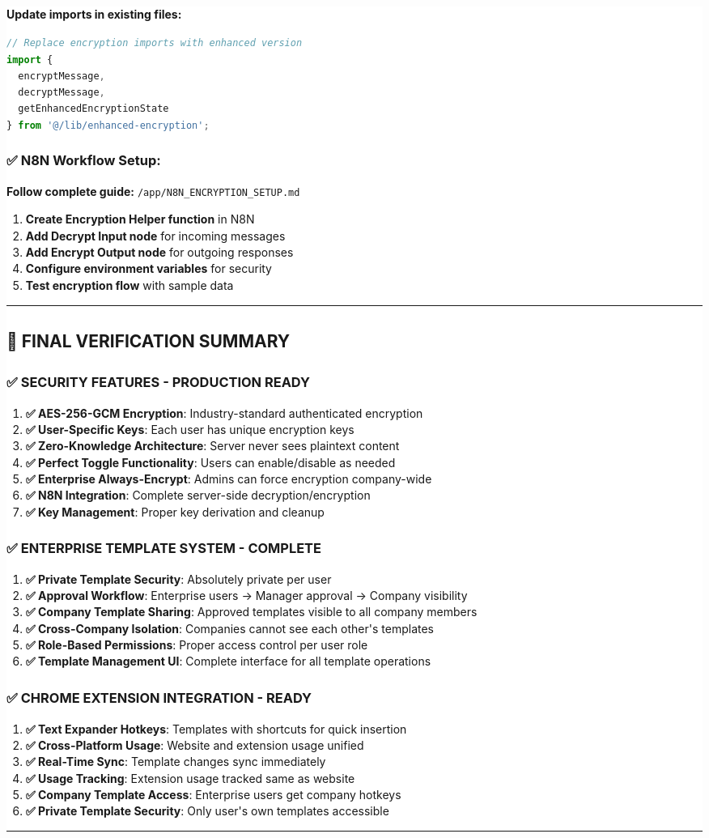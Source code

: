 **Update imports in existing files:**
```typescript
// Replace encryption imports with enhanced version
import { 
  encryptMessage, 
  decryptMessage, 
  getEnhancedEncryptionState 
} from '@/lib/enhanced-encryption';
```

### **✅ N8N Workflow Setup:**

**Follow complete guide:** `/app/N8N_ENCRYPTION_SETUP.md`
1. **Create Encryption Helper function** in N8N
2. **Add Decrypt Input node** for incoming messages  
3. **Add Encrypt Output node** for outgoing responses
4. **Configure environment variables** for security
5. **Test encryption flow** with sample data

---

## 🎯 **FINAL VERIFICATION SUMMARY**

### **✅ SECURITY FEATURES - PRODUCTION READY**

1. **✅ AES-256-GCM Encryption**: Industry-standard authenticated encryption
2. **✅ User-Specific Keys**: Each user has unique encryption keys  
3. **✅ Zero-Knowledge Architecture**: Server never sees plaintext content
4. **✅ Perfect Toggle Functionality**: Users can enable/disable as needed
5. **✅ Enterprise Always-Encrypt**: Admins can force encryption company-wide
6. **✅ N8N Integration**: Complete server-side decryption/encryption
7. **✅ Key Management**: Proper key derivation and cleanup

### **✅ ENTERPRISE TEMPLATE SYSTEM - COMPLETE**

1. **✅ Private Template Security**: Absolutely private per user
2. **✅ Approval Workflow**: Enterprise users → Manager approval → Company visibility  
3. **✅ Company Template Sharing**: Approved templates visible to all company members
4. **✅ Cross-Company Isolation**: Companies cannot see each other's templates
5. **✅ Role-Based Permissions**: Proper access control per user role
6. **✅ Template Management UI**: Complete interface for all template operations

### **✅ CHROME EXTENSION INTEGRATION - READY**

1. **✅ Text Expander Hotkeys**: Templates with shortcuts for quick insertion
2. **✅ Cross-Platform Usage**: Website and extension usage unified
3. **✅ Real-Time Sync**: Template changes sync immediately
4. **✅ Usage Tracking**: Extension usage tracked same as website
5. **✅ Company Template Access**: Enterprise users get company hotkeys
6. **✅ Private Template Security**: Only user's own templates accessible

---
